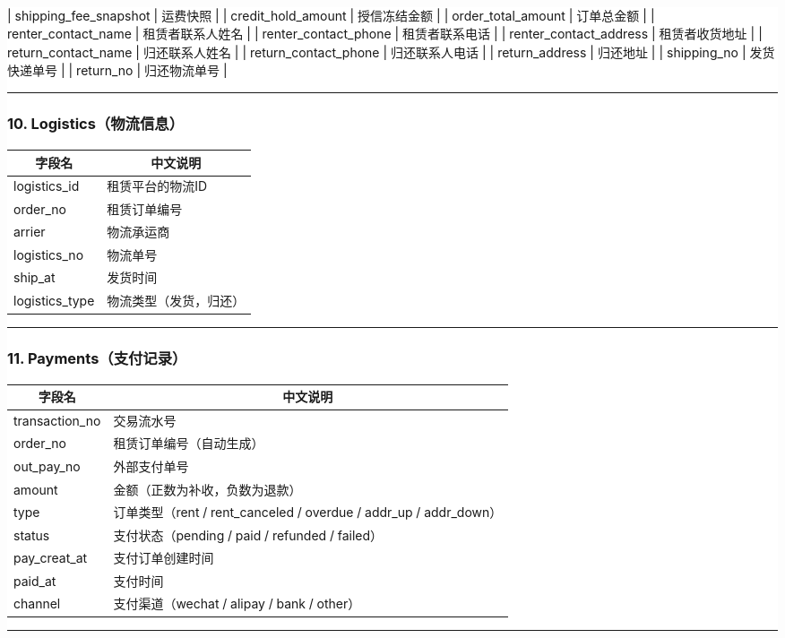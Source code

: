 | shipping_fee_snapshot | 运费快照 |
| credit_hold_amount | 授信冻结金额 |
| order_total_amount | 订单总金额 |
| renter_contact_name | 租赁者联系人姓名 |
| renter_contact_phone | 租赁者联系电话 |
| renter_contact_address | 租赁者收货地址 |
| return_contact_name | 归还联系人姓名 |
| return_contact_phone | 归还联系人电话 |
| return_address | 归还地址 |
| shipping_no | 发货快递单号 |
| return_no | 归还物流单号 |

---

### 10.  Logistics（物流信息）

| 字段名 | 中文说明 |
|--------|-----------|
| logistics_id | 租赁平台的物流ID |
| order_no | 租赁订单编号 |
| arrier | 物流承运商 |
| logistics_no | 物流单号 |
| ship_at | 发货时间 |
| logistics_type| 物流类型（发货，归还） |

---

### 11.  Payments（支付记录）

| 字段名 | 中文说明 |
|--------|-----------|
| transaction_no | 交易流水号 |
| order_no | 租赁订单编号（自动生成） |
| out_pay_no | 外部支付单号 |
| amount | 金额（正数为补收，负数为退款） |
| type | 订单类型（rent / rent_canceled / overdue / addr_up / addr_down） |
| status | 支付状态（pending / paid / refunded / failed） |
| pay_creat_at| 支付订单创建时间 |
| paid_at | 支付时间 |
| channel | 支付渠道（wechat / alipay / bank / other） |

---